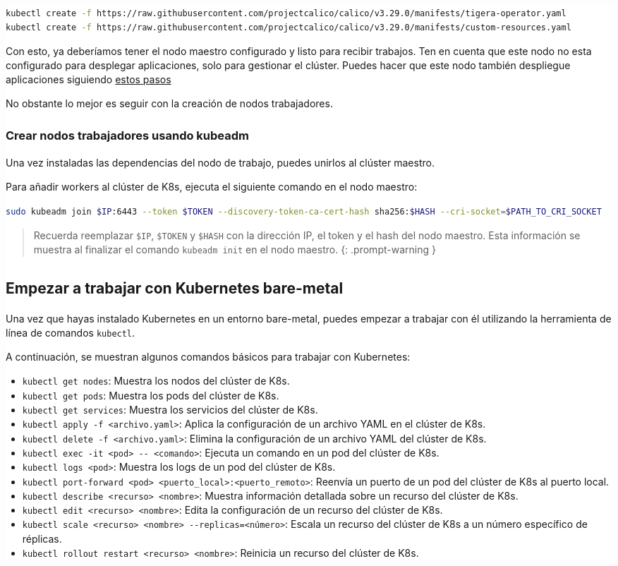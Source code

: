 ```bash
kubectl create -f https://raw.githubusercontent.com/projectcalico/calico/v3.29.0/manifests/tigera-operator.yaml
kubectl create -f https://raw.githubusercontent.com/projectcalico/calico/v3.29.0/manifests/custom-resources.yaml
```

Con esto, ya deberíamos tener el nodo maestro configurado y listo para recibir trabajos. Ten en cuenta que este nodo no esta configurado para desplegar aplicaciones, solo para gestionar el clúster. Puedes hacer que este nodo también despliegue aplicaciones siguiendo [estos pasos](https://kubernetes.io/docs/setup/production-environment/tools/kubeadm/create-cluster-kubeadm/#control-plane-node-isolation)

No obstante lo mejor es seguir con la creación de nodos trabajadores.

### Crear nodos trabajadores usando kubeadm

Una vez instaladas las dependencias del nodo de trabajo, puedes unirlos al clúster maestro.

Para añadir workers al clúster de K8s, ejecuta el siguiente comando en el nodo maestro:

```bash
sudo kubeadm join $IP:6443 --token $TOKEN --discovery-token-ca-cert-hash sha256:$HASH --cri-socket=$PATH_TO_CRI_SOCKET
```

> Recuerda reemplazar `$IP`, `$TOKEN` y `$HASH` con la dirección IP, el token y el hash del nodo maestro.
> Esta información se muestra al finalizar el comando `kubeadm init` en el nodo maestro.
{: .prompt-warning }

## Empezar a trabajar con Kubernetes bare-metal

Una vez que hayas instalado Kubernetes en un entorno bare-metal, puedes empezar a trabajar con él utilizando la herramienta de línea de comandos `kubectl`.

A continuación, se muestran algunos comandos básicos para trabajar con Kubernetes:

- `kubectl get nodes`: Muestra los nodos del clúster de K8s.
- `kubectl get pods`: Muestra los pods del clúster de K8s.
- `kubectl get services`: Muestra los servicios del clúster de K8s.
- `kubectl apply -f <archivo.yaml>`: Aplica la configuración de un archivo YAML en el clúster de K8s.
- `kubectl delete -f <archivo.yaml>`: Elimina la configuración de un archivo YAML del clúster de K8s.
- `kubectl exec -it <pod> -- <comando>`: Ejecuta un comando en un pod del clúster de K8s.
- `kubectl logs <pod>`: Muestra los logs de un pod del clúster de K8s.
- `kubectl port-forward <pod> <puerto_local>:<puerto_remoto>`: Reenvía un puerto de un pod del clúster de K8s al puerto local.
- `kubectl describe <recurso> <nombre>`: Muestra información detallada sobre un recurso del clúster de K8s.
- `kubectl edit <recurso> <nombre>`: Edita la configuración de un recurso del clúster de K8s.
- `kubectl scale <recurso> <nombre> --replicas=<número>`: Escala un recurso del clúster de K8s a un número específico de réplicas.
- `kubectl rollout restart <recurso> <nombre>`: Reinicia un recurso del clúster de K8s.
